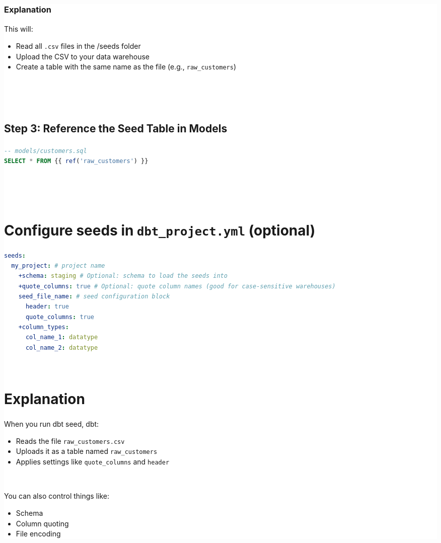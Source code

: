 ### Explanation

This will:

- Read all `.csv` files in the /seeds folder
- Upload the CSV to your data warehouse
- Create a table with the same name as the file (e.g., `raw_customers`)

&nbsp;

&nbsp;

## Step 3: Reference the Seed Table in Models

```sql
-- models/customers.sql
SELECT * FROM {{ ref('raw_customers') }}
```

&nbsp;

&nbsp;

# Configure seeds in `dbt_project.yml` (optional)

```yml
seeds:
  my_project: # project name
    +schema: staging # Optional: schema to load the seeds into
    +quote_columns: true # Optional: quote column names (good for case-sensitive warehouses)
    seed_file_name: # seed configuration block
      header: true
      quote_columns: true
    +column_types:
      col_name_1: datatype
      col_name_2: datatype
```

&nbsp;

# Explanation

When you run dbt seed, dbt:

- Reads the file `raw_customers.csv`
- Uploads it as a table named `raw_customers`
- Applies settings like `quote_columns` and `header`

&nbsp;

You can also control things like:

- Schema
- Column quoting
- File encoding
